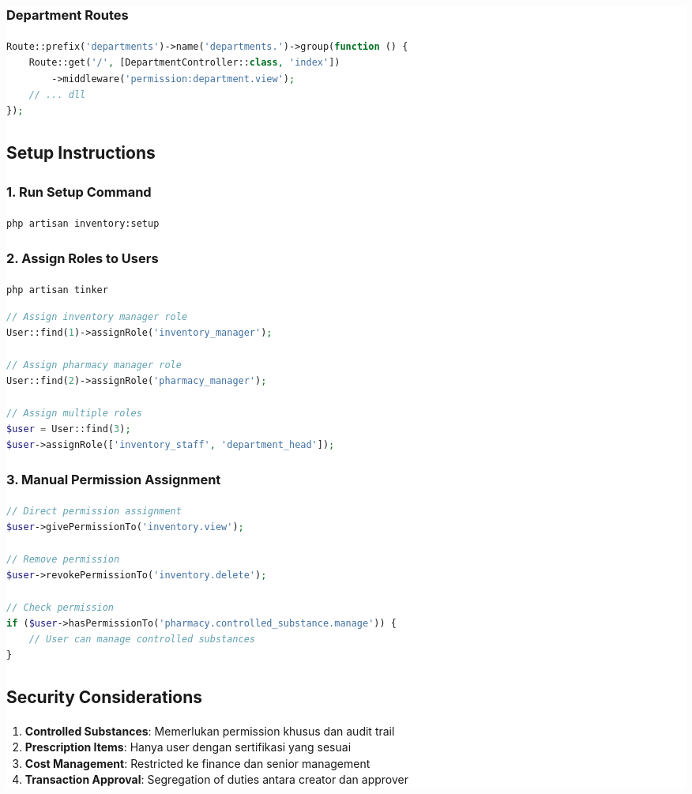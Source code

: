 ### Department Routes
```php
Route::prefix('departments')->name('departments.')->group(function () {
    Route::get('/', [DepartmentController::class, 'index'])
        ->middleware('permission:department.view');
    // ... dll
});
```

## Setup Instructions

### 1. Run Setup Command
```bash
php artisan inventory:setup
```

### 2. Assign Roles to Users
```bash
php artisan tinker
```
```php
// Assign inventory manager role
User::find(1)->assignRole('inventory_manager');

// Assign pharmacy manager role
User::find(2)->assignRole('pharmacy_manager');

// Assign multiple roles
$user = User::find(3);
$user->assignRole(['inventory_staff', 'department_head']);
```

### 3. Manual Permission Assignment
```php
// Direct permission assignment
$user->givePermissionTo('inventory.view');

// Remove permission
$user->revokePermissionTo('inventory.delete');

// Check permission
if ($user->hasPermissionTo('pharmacy.controlled_substance.manage')) {
    // User can manage controlled substances
}
```

## Security Considerations

1. **Controlled Substances**: Memerlukan permission khusus dan audit trail
2. **Prescription Items**: Hanya user dengan sertifikasi yang sesuai
3. **Cost Management**: Restricted ke finance dan senior management
4. **Transaction Approval**: Segregation of duties antara creator dan approver
